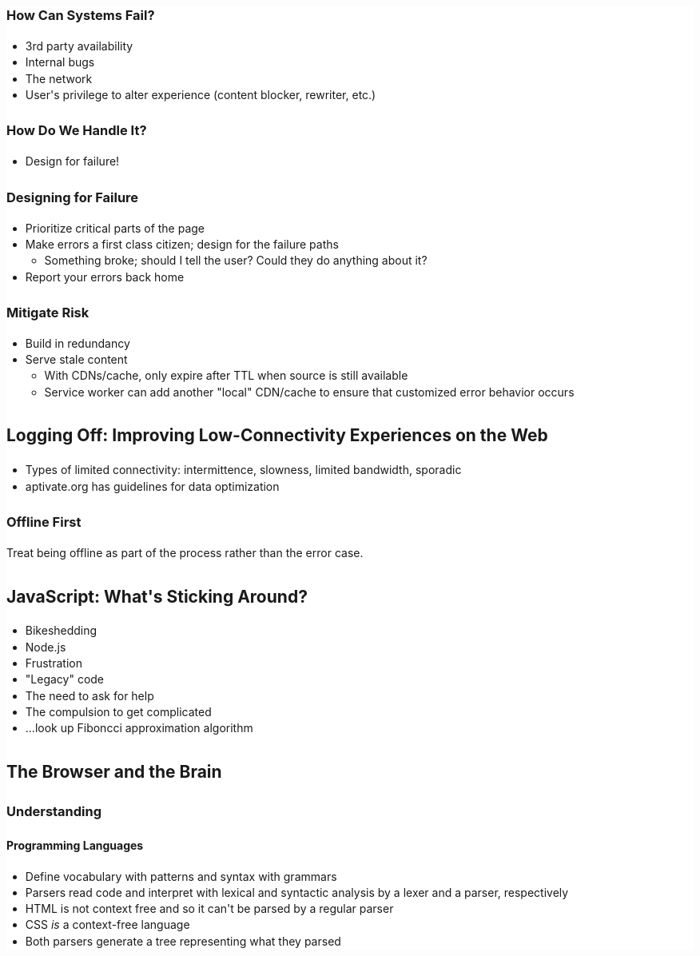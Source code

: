 ### How Can Systems Fail?
* 3rd party availability
* Internal bugs
* The network
* User's privilege to alter experience (content blocker, rewriter, etc.)

### How Do We Handle It?
* Design for failure!

### Designing for Failure
* Prioritize critical parts of the page
* Make errors a first class citizen; design for the failure paths
  * Something broke; should I tell the user? Could they do anything about it?
* Report your errors back home

### Mitigate Risk
* Build in redundancy
* Serve stale content
  * With CDNs/cache, only expire after TTL when source is still available
  * Service worker can add another "local" CDN/cache to ensure that customized error behavior occurs

## Logging Off: Improving Low-Connectivity Experiences on the Web
* Types of limited connectivity: intermittence, slowness, limited bandwidth, sporadic
* aptivate.org has guidelines for data optimization

### Offline First
Treat being offline as part of the process rather than the error case.

## JavaScript: What's Sticking Around?
* Bikeshedding
* Node.js
* Frustration
* "Legacy" code
* The need to ask for help
* The compulsion to get complicated
* ...look up Fiboncci approximation algorithm

## The Browser and the Brain
### Understanding
#### Programming Languages
* Define vocabulary with patterns and syntax with grammars
* Parsers read code and interpret with lexical and syntactic analysis by a lexer and a parser, respectively
* HTML is not context free and so it can't be parsed by a regular parser
* CSS _is_ a context-free language
* Both parsers generate a tree representing what they parsed
